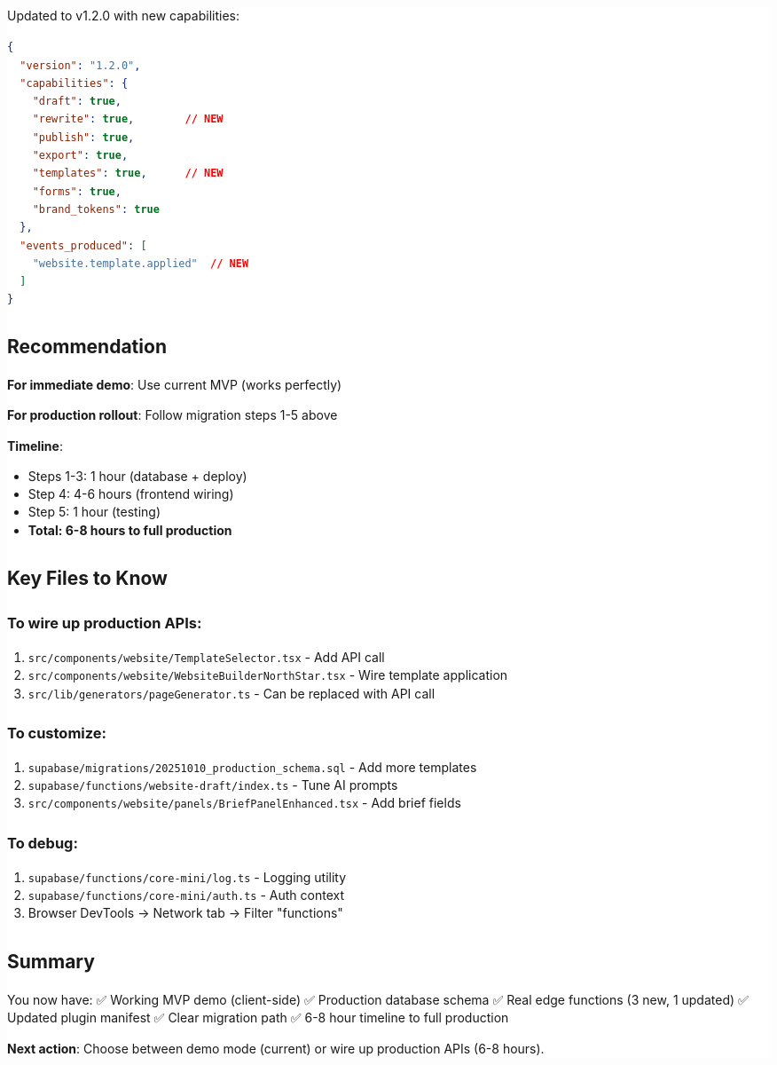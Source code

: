 Updated to v1.2.0 with new capabilities:

```json
{
  "version": "1.2.0",
  "capabilities": {
    "draft": true,
    "rewrite": true,        // NEW
    "publish": true,
    "export": true,
    "templates": true,      // NEW
    "forms": true,
    "brand_tokens": true
  },
  "events_produced": [
    "website.template.applied"  // NEW
  ]
}
```

## Recommendation

**For immediate demo**: Use current MVP (works perfectly)

**For production rollout**: Follow migration steps 1-5 above

**Timeline**:
- Steps 1-3: 1 hour (database + deploy)
- Step 4: 4-6 hours (frontend wiring)
- Step 5: 1 hour (testing)
- **Total: 6-8 hours to full production**

## Key Files to Know

### To wire up production APIs:
1. `src/components/website/TemplateSelector.tsx` - Add API call
2. `src/components/website/WebsiteBuilderNorthStar.tsx` - Wire template application
3. `src/lib/generators/pageGenerator.ts` - Can be replaced with API call

### To customize:
1. `supabase/migrations/20251010_production_schema.sql` - Add more templates
2. `supabase/functions/website-draft/index.ts` - Tune AI prompts
3. `src/components/website/panels/BriefPanelEnhanced.tsx` - Add brief fields

### To debug:
1. `supabase/functions/core-mini/log.ts` - Logging utility
2. `supabase/functions/core-mini/auth.ts` - Auth context
3. Browser DevTools → Network tab → Filter "functions"

## Summary

You now have:
✅ Working MVP demo (client-side)
✅ Production database schema
✅ Real edge functions (3 new, 1 updated)
✅ Updated plugin manifest
✅ Clear migration path
✅ 6-8 hour timeline to full production

**Next action**: Choose between demo mode (current) or wire up production APIs (6-8 hours).
